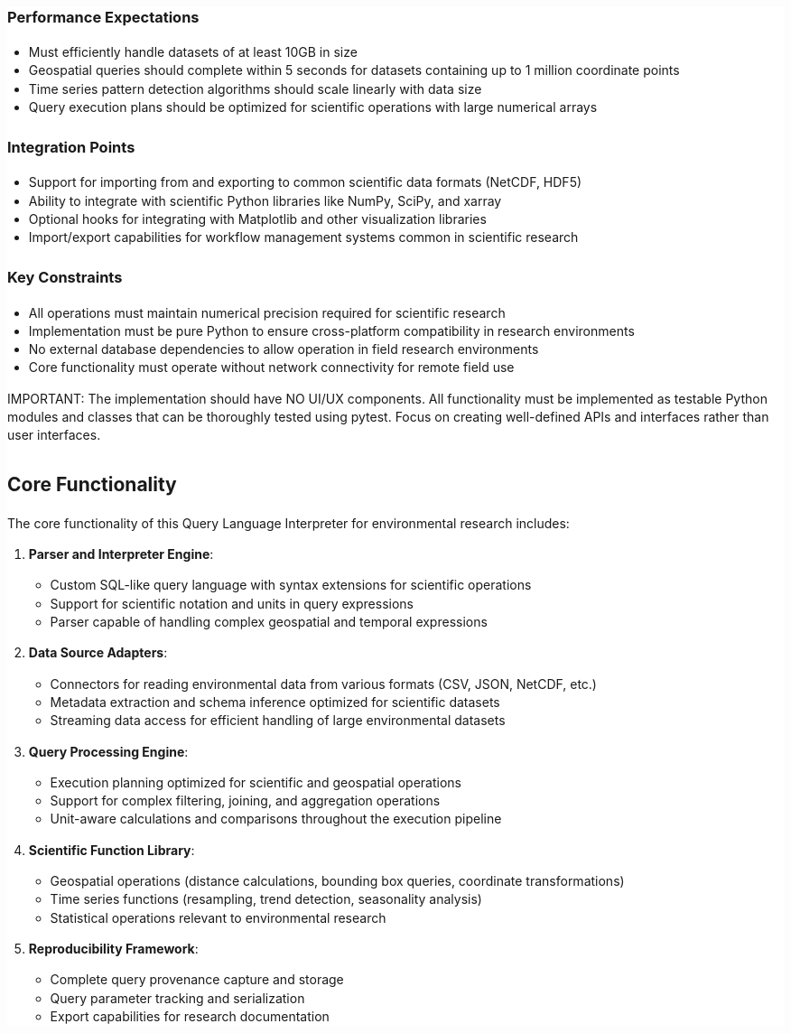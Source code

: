 ### Performance Expectations
- Must efficiently handle datasets of at least 10GB in size
- Geospatial queries should complete within 5 seconds for datasets containing up to 1 million coordinate points
- Time series pattern detection algorithms should scale linearly with data size
- Query execution plans should be optimized for scientific operations with large numerical arrays

### Integration Points
- Support for importing from and exporting to common scientific data formats (NetCDF, HDF5)
- Ability to integrate with scientific Python libraries like NumPy, SciPy, and xarray
- Optional hooks for integrating with Matplotlib and other visualization libraries
- Import/export capabilities for workflow management systems common in scientific research

### Key Constraints
- All operations must maintain numerical precision required for scientific research
- Implementation must be pure Python to ensure cross-platform compatibility in research environments
- No external database dependencies to allow operation in field research environments
- Core functionality must operate without network connectivity for remote field use

IMPORTANT: The implementation should have NO UI/UX components. All functionality must be implemented as testable Python modules and classes that can be thoroughly tested using pytest. Focus on creating well-defined APIs and interfaces rather than user interfaces.

## Core Functionality
The core functionality of this Query Language Interpreter for environmental research includes:

1. **Parser and Interpreter Engine**:
   - Custom SQL-like query language with syntax extensions for scientific operations
   - Support for scientific notation and units in query expressions
   - Parser capable of handling complex geospatial and temporal expressions

2. **Data Source Adapters**:
   - Connectors for reading environmental data from various formats (CSV, JSON, NetCDF, etc.)
   - Metadata extraction and schema inference optimized for scientific datasets
   - Streaming data access for efficient handling of large environmental datasets

3. **Query Processing Engine**:
   - Execution planning optimized for scientific and geospatial operations
   - Support for complex filtering, joining, and aggregation operations
   - Unit-aware calculations and comparisons throughout the execution pipeline

4. **Scientific Function Library**:
   - Geospatial operations (distance calculations, bounding box queries, coordinate transformations)
   - Time series functions (resampling, trend detection, seasonality analysis)
   - Statistical operations relevant to environmental research

5. **Reproducibility Framework**:
   - Complete query provenance capture and storage
   - Query parameter tracking and serialization
   - Export capabilities for research documentation
